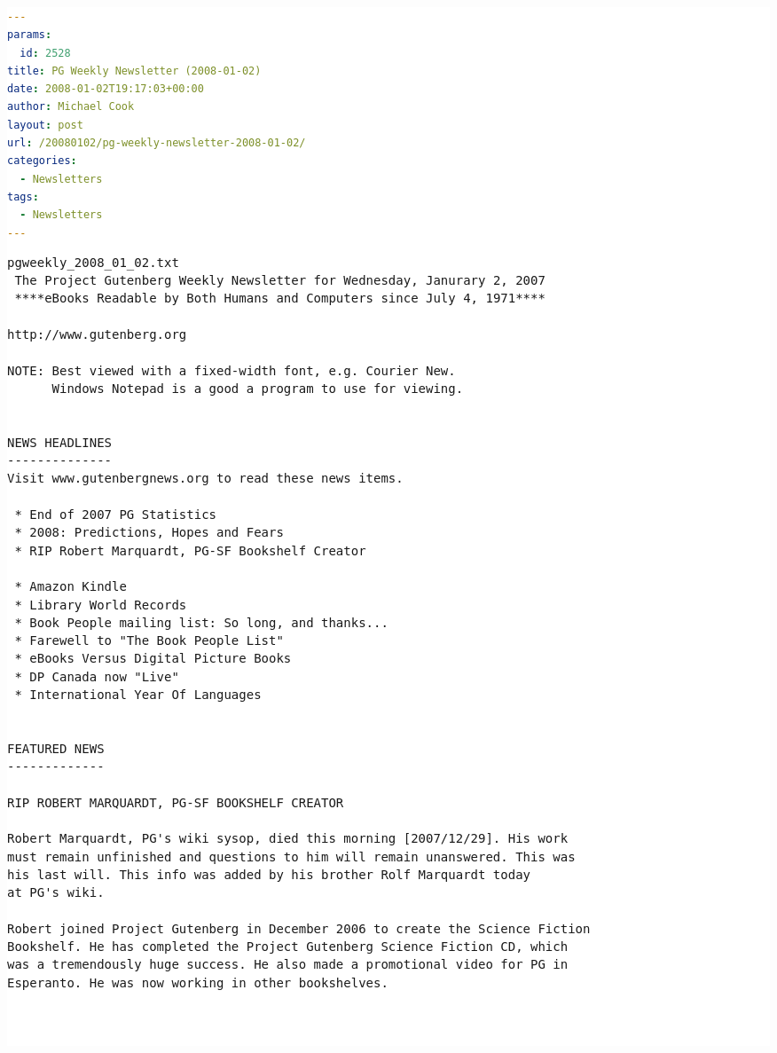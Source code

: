 ```yaml
---
params:
  id: 2528
title: PG Weekly Newsletter (2008-01-02)
date: 2008-01-02T19:17:03+00:00
author: Michael Cook
layout: post
url: /20080102/pg-weekly-newsletter-2008-01-02/
categories:
  - Newsletters
tags:
  - Newsletters
---
```

<pre>pgweekly_2008_01_02.txt
 The Project Gutenberg Weekly Newsletter for Wednesday, Janurary 2, 2007
 ****eBooks Readable by Both Humans and Computers since July 4, 1971****

http://www.gutenberg.org

NOTE: Best viewed with a fixed-width font, e.g. Courier New.
      Windows Notepad is a good a program to use for viewing.


NEWS HEADLINES
--------------
Visit www.gutenbergnews.org to read these news items.

 * End of 2007 PG Statistics
 * 2008: Predictions, Hopes and Fears
 * RIP Robert Marquardt, PG-SF Bookshelf Creator

 * Amazon Kindle
 * Library World Records
 * Book People mailing list: So long, and thanks...
 * Farewell to "The Book People List"
 * eBooks Versus Digital Picture Books
 * DP Canada now "Live"
 * International Year Of Languages


FEATURED NEWS
-------------

RIP ROBERT MARQUARDT, PG-SF BOOKSHELF CREATOR

Robert Marquardt, PG's wiki sysop, died this morning [2007/12/29]. His work
must remain unfinished and questions to him will remain unanswered. This was
his last will. This info was added by his brother Rolf Marquardt today
at PG's wiki.

Robert joined Project Gutenberg in December 2006 to create the Science Fiction
Bookshelf. He has completed the Project Gutenberg Science Fiction CD, which
was a tremendously huge success. He also made a promotional video for PG in
Esperanto. He was now working in other bookshelves.
